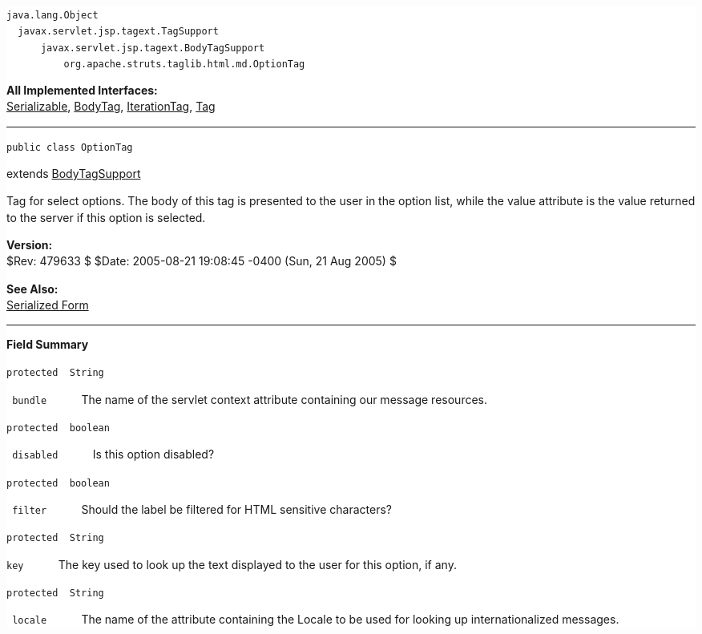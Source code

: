     java.lang.Object
      javax.servlet.jsp.tagext.TagSupport
          javax.servlet.jsp.tagext.BodyTagSupport
              org.apache.struts.taglib.html.md.OptionTag

**All Implemented Interfaces:**  
[Serializable](http://java.sun.com/j2se/1.4.2/docs/api/java/io/Serializable.html.md?is-external=true "class or interface in java.io"), [BodyTag](http://java.sun.com/j2ee/1.4/docs/api/javax/servlet/jsp/tagext/BodyTag.html?is-external=true "class or interface in javax.servlet.jsp.tagext"), [IterationTag](http://java.sun.com/j2ee/1.4/docs/api/javax/servlet/jsp/tagext/IterationTag.html?is-external=true "class or interface in javax.servlet.jsp.tagext"), [Tag](http://java.sun.com/j2ee/1.4/docs/api/javax/servlet/jsp/tagext/Tag.html?is-external=true "class or interface in javax.servlet.jsp.tagext")

------------------------------------------------------------------------

    public class OptionTag

extends [BodyTagSupport](http://java.sun.com/j2ee/1.4/docs/api/javax/servlet/jsp/tagext/BodyTagSupport.html.md?is-external=true "class or interface in javax.servlet.jsp.tagext")

Tag for select options. The body of this tag is presented to the user in the option list, while the value attribute is the value returned to the server if this option is selected.

**Version:**  
$Rev: 479633 $ $Date: 2005-08-21 19:08:45 -0400 (Sun, 21 Aug 2005) $

**See Also:**  
[Serialized Form](../../../../../serialized-form.html.md#org.apache.struts.taglib.html.OptionTag)

------------------------------------------------------------------------

<span id="field_summary"></span>

**Field Summary**

`protected  String`

` bundle`
           The name of the servlet context attribute containing our message resources.

`protected  boolean`

` disabled`
           Is this option disabled?

`protected  boolean`

` filter`
           Should the label be filtered for HTML sensitive characters?

`protected  String`

`key`
           The key used to look up the text displayed to the user for this option, if any.

`protected  String`

` locale`
           The name of the attribute containing the Locale to be used for looking up internationalized messages.
